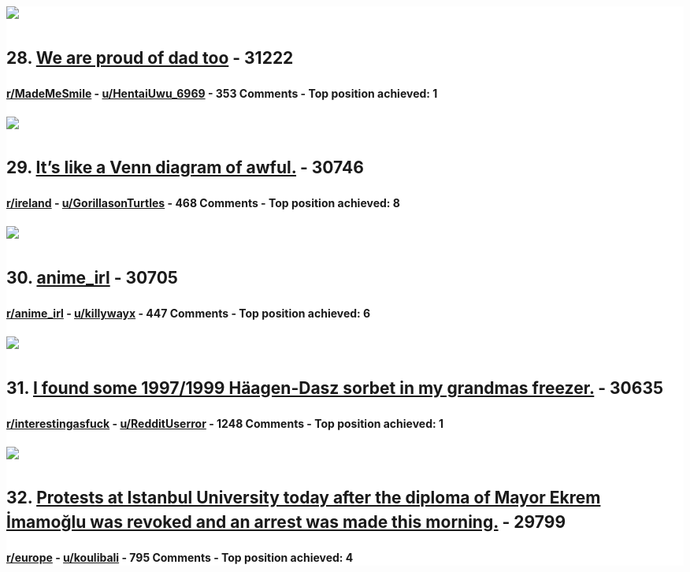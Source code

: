 <a href="https://www.latintimes.com/white-house-fact-checked-live-tv-after-falsely-claiming-judge-who-blocked-trumps-order-was-obama-578813"><img src="https://b.thumbs.redditmedia.com/1GLDCYimxAZKlVfvq7mFqZoOKTocTRTr_X0ne8bIVRI.jpg"></img></a>

## 28. [We are proud of dad too](http://reddit.com/r/MadeMeSmile/comments/1jfe8xr/we_are_proud_of_dad_too/) - 31222
#### [r/MadeMeSmile](http://reddit.com/r/MadeMeSmile) - [u/HentaiUwu_6969](http://reddit.com/u/HentaiUwu_6969) - 353 Comments - Top position achieved: 1

<a href="https://i.redd.it/50ub72865rpe1.jpeg"><img src="https://b.thumbs.redditmedia.com/lcLlb7JszQ83oI6Z3-zNIZAiLPfCea3NxWkicz--JlU.jpg"></img></a>

## 29. [It’s like a Venn diagram of awful.](http://reddit.com/r/ireland/comments/1jeyy49/its_like_a_venn_diagram_of_awful/) - 30746
#### [r/ireland](http://reddit.com/r/ireland) - [u/GorillasonTurtles](http://reddit.com/u/GorillasonTurtles) - 468 Comments - Top position achieved: 8

<a href="https://i.redd.it/jko1zpvtunpe1.jpeg"><img src="https://b.thumbs.redditmedia.com/yUWu01nGB_-ciN4PEbCJs7wTf9Jr_1DPqsWiHx6GWhU.jpg"></img></a>

## 30. [anime_irl](http://reddit.com/r/anime_irl/comments/1jf46do/anime_irl/) - 30705
#### [r/anime_irl](http://reddit.com/r/anime_irl) - [u/killywayx](http://reddit.com/u/killywayx) - 447 Comments - Top position achieved: 6

<a href="https://i.redd.it/f6949wkoxope1.jpeg"><img src="image"></img></a>

## 31. [I found some 1997/1999 Häagen-Dasz sorbet in my grandmas freezer.](http://reddit.com/r/interestingasfuck/comments/1jepagy/i_found_some_19971999_häagendasz_sorbet_in_my/) - 30635
#### [r/interestingasfuck](http://reddit.com/r/interestingasfuck) - [u/RedditUserror](http://reddit.com/u/RedditUserror) - 1248 Comments - Top position achieved: 1

<a href="https://www.reddit.com/gallery/1jepagy"><img src="https://a.thumbs.redditmedia.com/yzFeUKvC6y3lg3U4gI7kqob0oZ-vGFP_CKu3KImx5c8.jpg"></img></a>

## 32. [Protests at Istanbul University today after the diploma of Mayor Ekrem İmamoğlu was revoked and an arrest was made this morning.](http://reddit.com/r/europe/comments/1jeuhlj/protests_at_istanbul_university_today_after_the/) - 29799
#### [r/europe](http://reddit.com/r/europe) - [u/koulibali](http://reddit.com/u/koulibali) - 795 Comments - Top position achieved: 4
